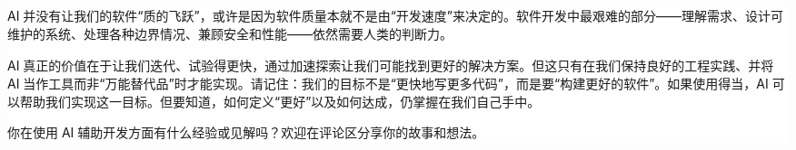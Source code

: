 AI 并没有让我们的软件“质的飞跃”，或许是因为软件质量本就不是由“开发速度”来决定的。软件开发中最艰难的部分——理解需求、设计可维护的系统、处理各种边界情况、兼顾安全和性能——依然需要人类的判断力。

AI 真正的价值在于让我们迭代、试验得更快，通过加速探索让我们可能找到更好的解决方案。但这只有在我们保持良好的工程实践、并将 AI 当作工具而非“万能替代品”时才能实现。请记住：我们的目标不是“更快地写更多代码”，而是要“构建更好的软件”。如果使用得当，AI 可以帮助我们实现这一目标。但要知道，如何定义“更好”以及如何达成，仍掌握在我们自己手中。

你在使用 AI 辅助开发方面有什么经验或见解吗？欢迎在评论区分享你的故事和想法。
